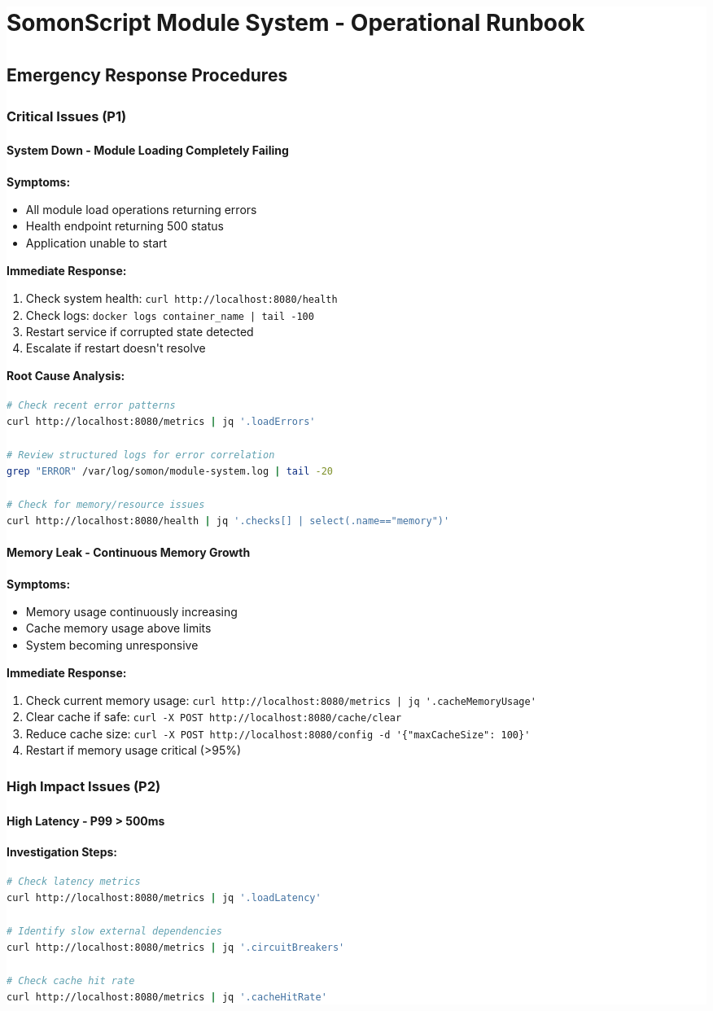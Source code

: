 # SomonScript Module System - Operational Runbook

## Emergency Response Procedures

### Critical Issues (P1)

#### System Down - Module Loading Completely Failing

**Symptoms:**
- All module load operations returning errors
- Health endpoint returning 500 status
- Application unable to start

**Immediate Response:**
1. Check system health: `curl http://localhost:8080/health`
2. Check logs: `docker logs container_name | tail -100`
3. Restart service if corrupted state detected
4. Escalate if restart doesn't resolve

**Root Cause Analysis:**
```bash
# Check recent error patterns
curl http://localhost:8080/metrics | jq '.loadErrors'

# Review structured logs for error correlation
grep "ERROR" /var/log/somon/module-system.log | tail -20

# Check for memory/resource issues
curl http://localhost:8080/health | jq '.checks[] | select(.name=="memory")'
```

#### Memory Leak - Continuous Memory Growth

**Symptoms:**
- Memory usage continuously increasing
- Cache memory usage above limits
- System becoming unresponsive

**Immediate Response:**
1. Check current memory usage: `curl http://localhost:8080/metrics | jq '.cacheMemoryUsage'`
2. Clear cache if safe: `curl -X POST http://localhost:8080/cache/clear`
3. Reduce cache size: `curl -X POST http://localhost:8080/config -d '{"maxCacheSize": 100}'`
4. Restart if memory usage critical (>95%)

### High Impact Issues (P2)

#### High Latency - P99 > 500ms

**Investigation Steps:**
```bash
# Check latency metrics
curl http://localhost:8080/metrics | jq '.loadLatency'

# Identify slow external dependencies
curl http://localhost:8080/metrics | jq '.circuitBreakers'

# Check cache hit rate
curl http://localhost:8080/metrics | jq '.cacheHitRate'
```
